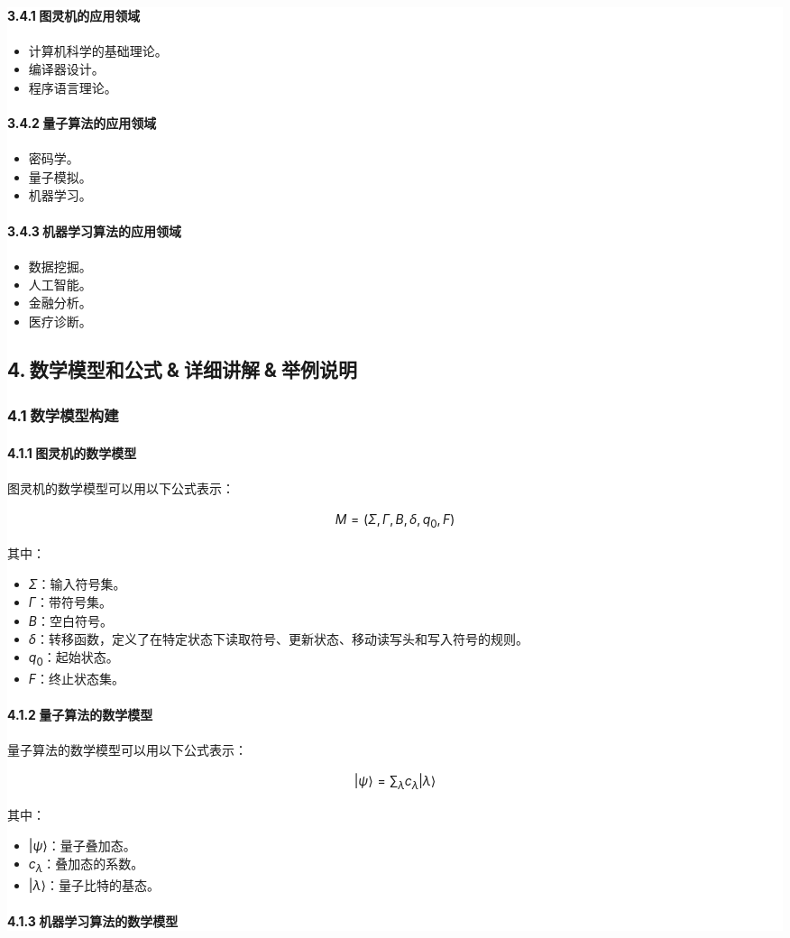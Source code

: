#### 3.4.1 图灵机的应用领域

- 计算机科学的基础理论。
- 编译器设计。
- 程序语言理论。

#### 3.4.2 量子算法的应用领域

- 密码学。
- 量子模拟。
- 机器学习。

#### 3.4.3 机器学习算法的应用领域

- 数据挖掘。
- 人工智能。
- 金融分析。
- 医疗诊断。

## 4. 数学模型和公式 & 详细讲解 & 举例说明

### 4.1 数学模型构建

#### 4.1.1 图灵机的数学模型

图灵机的数学模型可以用以下公式表示：

$$
M = (\Sigma, \Gamma, B, \delta, q_0, F)
$$

其中：
- $\Sigma$：输入符号集。
- $\Gamma$：带符号集。
- $B$：空白符号。
- $\delta$：转移函数，定义了在特定状态下读取符号、更新状态、移动读写头和写入符号的规则。
- $q_0$：起始状态。
- $F$：终止状态集。

#### 4.1.2 量子算法的数学模型

量子算法的数学模型可以用以下公式表示：

$$
|\psi\rangle = \sum_{\lambda} c_{\lambda}|\lambda\rangle
$$

其中：
- $|\psi\rangle$：量子叠加态。
- $c_{\lambda}$：叠加态的系数。
- $|\lambda\rangle$：量子比特的基态。

#### 4.1.3 机器学习算法的数学模型
